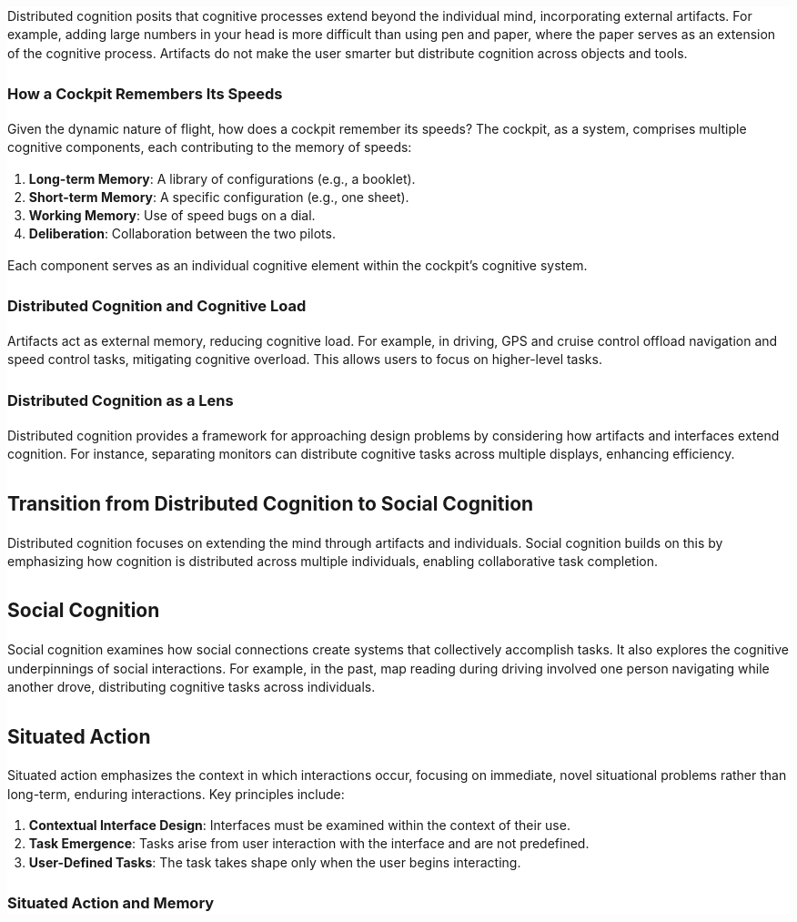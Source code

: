 Distributed cognition posits that cognitive processes extend beyond the individual mind, incorporating external artifacts. For example, adding large numbers in your head is more difficult than using pen and paper, where the paper serves as an extension of the cognitive process. Artifacts do not make the user smarter but distribute cognition across objects and tools.

### How a Cockpit Remembers Its Speeds

Given the dynamic nature of flight, how does a cockpit remember its speeds? The cockpit, as a system, comprises multiple cognitive components, each contributing to the memory of speeds:

1. **Long-term Memory**: A library of configurations (e.g., a booklet).
2. **Short-term Memory**: A specific configuration (e.g., one sheet).
3. **Working Memory**: Use of speed bugs on a dial.
4. **Deliberation**: Collaboration between the two pilots.

Each component serves as an individual cognitive element within the cockpit’s cognitive system.

### Distributed Cognition and Cognitive Load

Artifacts act as external memory, reducing cognitive load. For example, in driving, GPS and cruise control offload navigation and speed control tasks, mitigating cognitive overload. This allows users to focus on higher-level tasks.

### Distributed Cognition as a Lens

Distributed cognition provides a framework for approaching design problems by considering how artifacts and interfaces extend cognition. For instance, separating monitors can distribute cognitive tasks across multiple displays, enhancing efficiency.

## Transition from Distributed Cognition to Social Cognition

Distributed cognition focuses on extending the mind through artifacts and individuals. Social cognition builds on this by emphasizing how cognition is distributed across multiple individuals, enabling collaborative task completion.

## Social Cognition

Social cognition examines how social connections create systems that collectively accomplish tasks. It also explores the cognitive underpinnings of social interactions. For example, in the past, map reading during driving involved one person navigating while another drove, distributing cognitive tasks across individuals.

## Situated Action

Situated action emphasizes the context in which interactions occur, focusing on immediate, novel situational problems rather than long-term, enduring interactions. Key principles include:

1. **Contextual Interface Design**: Interfaces must be examined within the context of their use.
2. **Task Emergence**: Tasks arise from user interaction with the interface and are not predefined.
3. **User-Defined Tasks**: The task takes shape only when the user begins interacting.

### Situated Action and Memory
